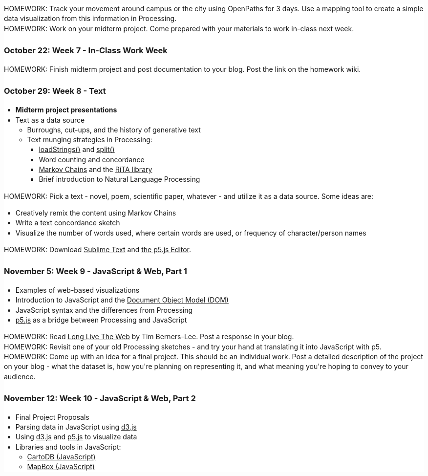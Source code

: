 HOMEWORK: Track your movement around campus or the city using OpenPaths for 3 days. Use a mapping tool to create a simple data visualization from this information in Processing.  
HOMEWORK: Work on your midterm project. Come prepared with your materials to work in-class next week.

### October 22: Week 7 - In-Class Work Week

HOMEWORK: Finish midterm project and post documentation to your blog. Post the link on the homework wiki.  

### October 29: Week 8 - Text
- **Midterm project presentations**
- Text as a data source
  - Burroughs, cut-ups, and the history of generative text
  - Text munging strategies in Processing:
    - [loadStrings()](https://processing.org/reference/loadStrings_.html) and [split()](https://processing.org/reference/split_.html)  
    - Word counting and concordance
    - [Markov Chains](http://en.wikipedia.org/wiki/Markov_chain) and the [RiTA library](http://rednoise.org/rita/)
    - Brief introduction to Natural Language Processing

HOMEWORK: Pick a text - novel, poem, scientific paper, whatever - and utilize it as a data source. Some ideas are:
  - Creatively remix the content using Markov Chains
  - Write a text concordance sketch
  - Visualize the number of words used, where certain words are used, or frequency of character/person names  

HOMEWORK: Download [Sublime Text](http://www.sublimetext.com/) and [the p5.js Editor](http://p5js.org/download/).

### November 5: Week 9 - JavaScript & Web, Part 1
- Examples of web-based visualizations
- Introduction to JavaScript and the [Document Object Model (DOM)](http://css-tricks.com/dom/)
- JavaScript syntax and the differences from Processing
- [p5.js](http://p5js.org) as a bridge between Processing and JavaScript

HOMEWORK: Read [Long Live The Web](http://jblomo.github.io/webarch253/slides/Long_Live_the_Web.pdf) by Tim Berners-Lee. Post a response in your blog.  
HOMEWORK: Revisit one of your old Processing sketches - and try your hand at translating it into JavaScript with p5.  
HOMEWORK: Come up with an idea for a final project. This should be an individual work. Post a detailed description of the project on your blog - what the dataset is, how you're planning on representing it, and what meaning you're hoping to convey to your audience.  

### November 12: Week 10 - JavaScript & Web, Part 2
- Final Project Proposals
- Parsing data in JavaScript using [d3.js](http://d3js.org/)
- Using [d3.js](http://d3js.org/) and [p5.js](http://p5js.org/) to visualize data
- Libraries and tools in JavaScript:
  - [CartoDB (JavaScript)](http://cartodb.com/)
  - [MapBox (JavaScript)](https://www.mapbox.com/)
